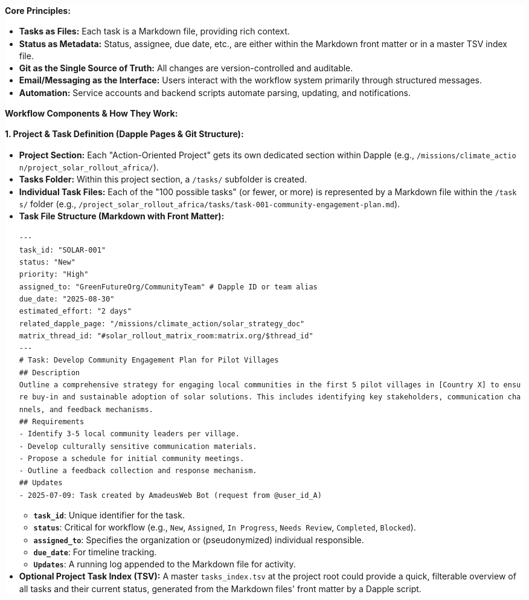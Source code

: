 **Core Principles:**

*   **Tasks as Files:** Each task is a Markdown file, providing rich context.
*   **Status as Metadata:** Status, assignee, due date, etc., are either within the Markdown front matter or in a master TSV index file.
*   **Git as the Single Source of Truth:** All changes are version-controlled and auditable.
*   **Email/Messaging as the Interface:** Users interact with the workflow system primarily through structured messages.
*   **Automation:** Service accounts and backend scripts automate parsing, updating, and notifications.

**Workflow Components & How They Work:**

**1\. Project & Task Definition (Dapple Pages & Git Structure):**

*   **Project Section:** Each "Action-Oriented Project" gets its own dedicated section within Dapple (e.g., `/missions/climate_action/project_solar_rollout_africa/`).
*   **Tasks Folder:** Within this project section, a `/tasks/` subfolder is created.
*   **Individual Task Files:** Each of the "100 possible tasks" (or fewer, or more) is represented by a Markdown file within the `/tasks/` folder (e.g., `/project_solar_rollout_africa/tasks/task-001-community-engagement-plan.md`).
*   **Task File Structure (Markdown with Front Matter):**
    ```
    ---
    task_id: "SOLAR-001"
    status: "New"
    priority: "High"
    assigned_to: "GreenFutureOrg/CommunityTeam" # Dapple ID or team alias
    due_date: "2025-08-30"
    estimated_effort: "2 days"
    related_dapple_page: "/missions/climate_action/solar_strategy_doc"
    matrix_thread_id: "#solar_rollout_matrix_room:matrix.org/$thread_id"
    ---
    # Task: Develop Community Engagement Plan for Pilot Villages
    ## Description
    Outline a comprehensive strategy for engaging local communities in the first 5 pilot villages in [Country X] to ensure buy-in and sustainable adoption of solar solutions. This includes identifying key stakeholders, communication channels, and feedback mechanisms.
    ## Requirements
    - Identify 3-5 local community leaders per village.
    - Develop culturally sensitive communication materials.
    - Propose a schedule for initial community meetings.
    - Outline a feedback collection and response mechanism.
    ## Updates
    - 2025-07-09: Task created by AmadeusWeb Bot (request from @user_id_A)
    ```
    *   **`task_id`**: Unique identifier for the task.
    *   **`status`**: Critical for workflow (e.g., `New`, `Assigned`, `In Progress`, `Needs Review`, `Completed`, `Blocked`).
    *   **`assigned_to`**: Specifies the organization or (pseudonymized) individual responsible.
    *   **`due_date`**: For timeline tracking.
    *   **`Updates`**: A running log appended to the Markdown file for activity.
*   **Optional Project Task Index (TSV):** A master `tasks_index.tsv` at the project root could provide a quick, filterable overview of all tasks and their current status, generated from the Markdown files' front matter by a Dapple script.
